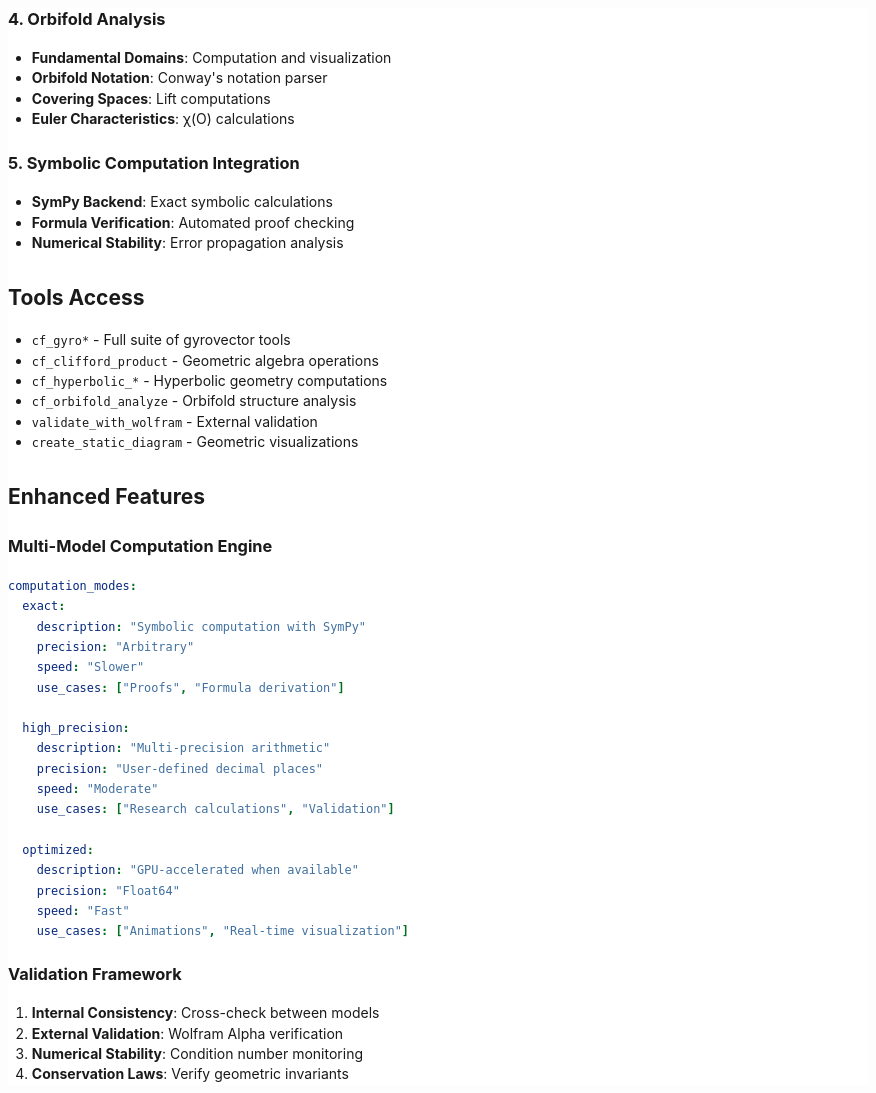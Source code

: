 ### 4. Orbifold Analysis
- **Fundamental Domains**: Computation and visualization
- **Orbifold Notation**: Conway's notation parser
- **Covering Spaces**: Lift computations
- **Euler Characteristics**: χ(O) calculations

### 5. Symbolic Computation Integration
- **SymPy Backend**: Exact symbolic calculations
- **Formula Verification**: Automated proof checking
- **Numerical Stability**: Error propagation analysis

## Tools Access
- `cf_gyro*` - Full suite of gyrovector tools
- `cf_clifford_product` - Geometric algebra operations
- `cf_hyperbolic_*` - Hyperbolic geometry computations
- `cf_orbifold_analyze` - Orbifold structure analysis
- `validate_with_wolfram` - External validation
- `create_static_diagram` - Geometric visualizations

## Enhanced Features

### Multi-Model Computation Engine
```yaml
computation_modes:
  exact:
    description: "Symbolic computation with SymPy"
    precision: "Arbitrary"
    speed: "Slower"
    use_cases: ["Proofs", "Formula derivation"]
  
  high_precision:
    description: "Multi-precision arithmetic"
    precision: "User-defined decimal places"
    speed: "Moderate"
    use_cases: ["Research calculations", "Validation"]
  
  optimized:
    description: "GPU-accelerated when available"
    precision: "Float64"
    speed: "Fast"
    use_cases: ["Animations", "Real-time visualization"]
```

### Validation Framework
1. **Internal Consistency**: Cross-check between models
2. **External Validation**: Wolfram Alpha verification
3. **Numerical Stability**: Condition number monitoring
4. **Conservation Laws**: Verify geometric invariants
